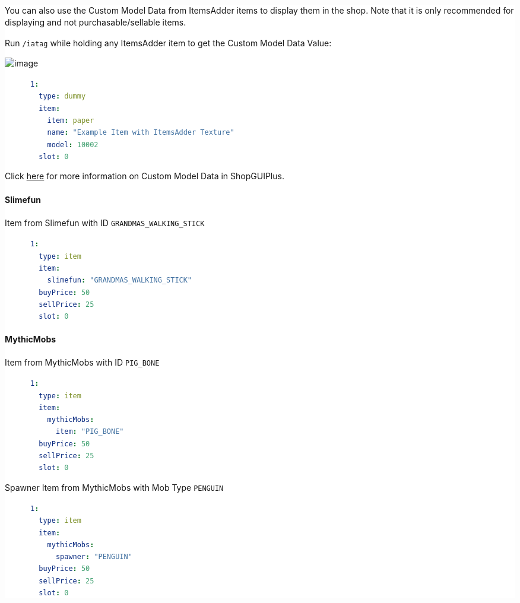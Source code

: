 You can also use the Custom Model Data from ItemsAdder items to display them in the shop. Note that it is only recommended for displaying and not purchasable/sellable items.

Run `/iatag` while holding any ItemsAdder item to get the Custom Model Data Value:

![image](https://github.com/user-attachments/assets/dca98eb4-31b9-40dc-bf55-542dfd287210)

```yaml
      1:
        type: dummy
        item:
          item: paper
          name: "Example Item with ItemsAdder Texture"
          model: 10002
        slot: 0
```

Click [here](https://docs.brcdev.net/#/item-meta?id=custom-item-models) for more information on Custom Model Data in ShopGUIPlus.

#### Slimefun

Item from Slimefun with ID `GRANDMAS_WALKING_STICK`

```yaml
      1:
        type: item
        item:
          slimefun: "GRANDMAS_WALKING_STICK"
        buyPrice: 50
        sellPrice: 25
        slot: 0
```

#### MythicMobs

Item from MythicMobs with ID `PIG_BONE`

```yaml
      1:
        type: item
        item:
          mythicMobs: 
            item: "PIG_BONE"
        buyPrice: 50
        sellPrice: 25
        slot: 0
```

Spawner Item from MythicMobs with Mob Type `PENGUIN`

```yaml
      1:
        type: item
        item:
          mythicMobs: 
            spawner: "PENGUIN"
        buyPrice: 50
        sellPrice: 25
        slot: 0
```
